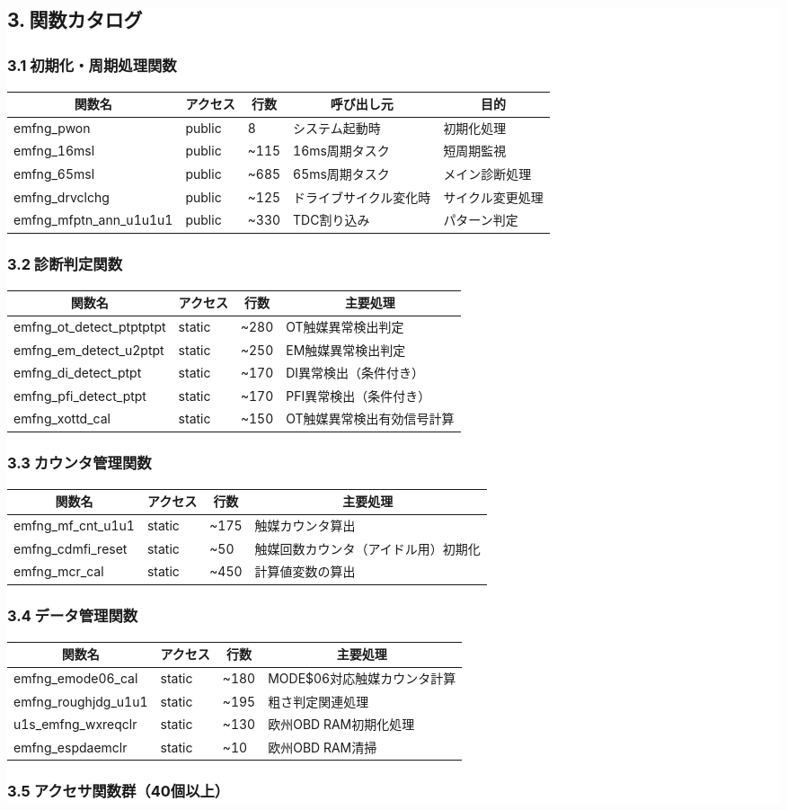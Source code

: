 ## 3. 関数カタログ

### 3.1 初期化・周期処理関数

| 関数名 | アクセス | 行数 | 呼び出し元 | 目的 |
|--------|---------|------|-----------|------|
| emfng_pwon | public | 8 | システム起動時 | 初期化処理 |
| emfng_16msl | public | ~115 | 16ms周期タスク | 短周期監視 |
| emfng_65msl | public | ~685 | 65ms周期タスク | メイン診断処理 |
| emfng_drvclchg | public | ~125 | ドライブサイクル変化時 | サイクル変更処理 |
| emfng_mfptn_ann_u1u1u1 | public | ~330 | TDC割り込み | パターン判定 |

### 3.2 診断判定関数

| 関数名 | アクセス | 行数 | 主要処理 |
|--------|---------|------|---------|
| emfng_ot_detect_ptptptpt | static | ~280 | OT触媒異常検出判定 |
| emfng_em_detect_u2ptpt | static | ~250 | EM触媒異常検出判定 |
| emfng_di_detect_ptpt | static | ~170 | DI異常検出（条件付き） |
| emfng_pfi_detect_ptpt | static | ~170 | PFI異常検出（条件付き） |
| emfng_xottd_cal | static | ~150 | OT触媒異常検出有効信号計算 |

### 3.3 カウンタ管理関数

| 関数名 | アクセス | 行数 | 主要処理 |
|--------|---------|------|---------|
| emfng_mf_cnt_u1u1 | static | ~175 | 触媒カウンタ算出 |
| emfng_cdmfi_reset | static | ~50 | 触媒回数カウンタ（アイドル用）初期化 |
| emfng_mcr_cal | static | ~450 | 計算値変数の算出 |

### 3.4 データ管理関数

| 関数名 | アクセス | 行数 | 主要処理 |
|--------|---------|------|---------|
| emfng_emode06_cal | static | ~180 | MODE$06対応触媒カウンタ計算 |
| emfng_roughjdg_u1u1 | static | ~195 | 粗さ判定関連処理 |
| u1s_emfng_wxreqclr | static | ~130 | 欧州OBD RAM初期化処理 |
| emfng_espdaemclr | static | ~10 | 欧州OBD RAM清掃 |

### 3.5 アクセサ関数群（40個以上）
